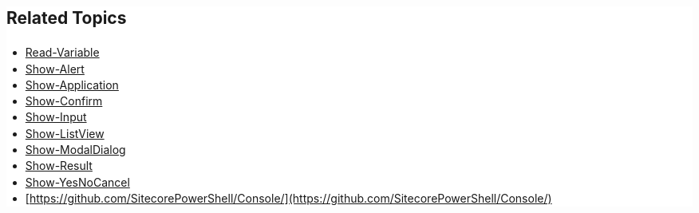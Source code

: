 ## Related Topics

* [Read-Variable](read-variable.md)
* [Show-Alert](show-alert.md)
* [Show-Application](show-application.md)
* [Show-Confirm](show-confirm.md)
* [Show-Input](show-input.md)
* [Show-ListView](show-listview.md)
* [Show-ModalDialog](show-modaldialog.md)
* [Show-Result](show-result.md)
* [Show-YesNoCancel](show-yesnocancel.md)
* [https://github.com/SitecorePowerShell/Console/](https://github.com/SitecorePowerShell/Console/) 

